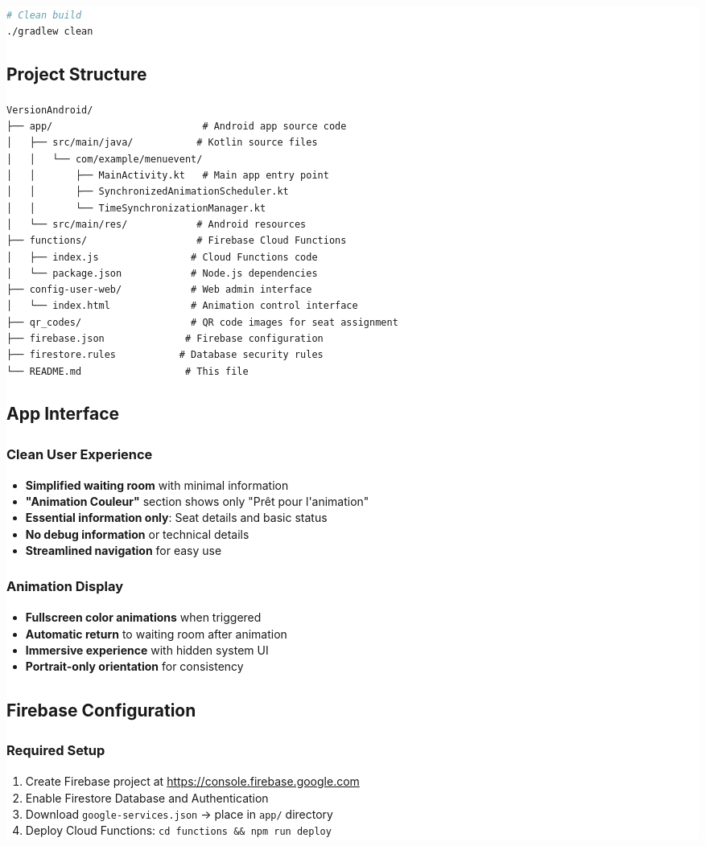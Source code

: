 ```bash
# Clean build
./gradlew clean
```

## Project Structure

```
VersionAndroid/
├── app/                          # Android app source code
│   ├── src/main/java/           # Kotlin source files
│   │   └── com/example/menuevent/
│   │       ├── MainActivity.kt   # Main app entry point
│   │       ├── SynchronizedAnimationScheduler.kt
│   │       └── TimeSynchronizationManager.kt
│   └── src/main/res/            # Android resources
├── functions/                   # Firebase Cloud Functions
│   ├── index.js                # Cloud Functions code
│   └── package.json            # Node.js dependencies
├── config-user-web/            # Web admin interface
│   └── index.html              # Animation control interface
├── qr_codes/                   # QR code images for seat assignment
├── firebase.json              # Firebase configuration
├── firestore.rules           # Database security rules
└── README.md                  # This file
```

## App Interface

### Clean User Experience
- **Simplified waiting room** with minimal information
- **"Animation Couleur"** section shows only "Prêt pour l'animation"
- **Essential information only**: Seat details and basic status
- **No debug information** or technical details
- **Streamlined navigation** for easy use

### Animation Display
- **Fullscreen color animations** when triggered
- **Automatic return** to waiting room after animation
- **Immersive experience** with hidden system UI
- **Portrait-only orientation** for consistency

## Firebase Configuration

### Required Setup
1. Create Firebase project at https://console.firebase.google.com
2. Enable Firestore Database and Authentication
3. Download `google-services.json` → place in `app/` directory
4. Deploy Cloud Functions: `cd functions && npm run deploy`
